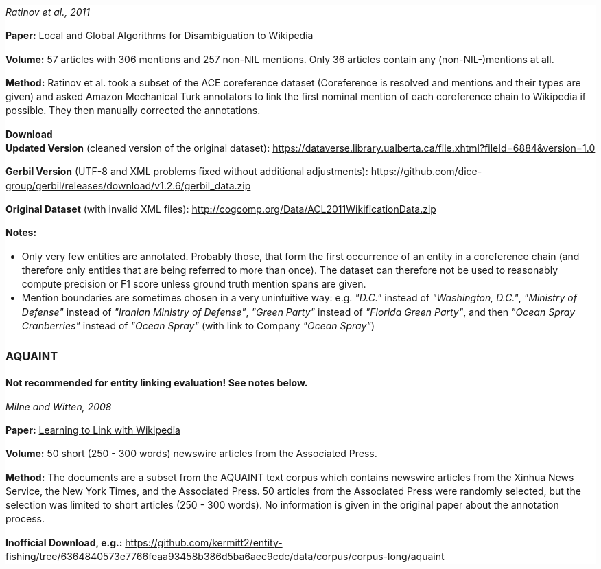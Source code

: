 *Ratinov et al., 2011*

**Paper:** [Local and Global Algorithms for Disambiguation to Wikipedia](https://www.aclweb.org/anthology/P11-1138.pdf)

**Volume:** 57 articles with 306 mentions and 257 non-NIL mentions. Only 36 articles contain any (non-NIL-)mentions
 at all.

**Method:** Ratinov et al. took a subset of the ACE coreference dataset (Coreference is resolved and mentions and
 their types are given) and asked Amazon Mechanical Turk annotators to link the first nominal mention of each
 coreference chain to Wikipedia if possible. They then manually corrected the annotations.

**Download**\
**Updated Version** (cleaned version of the original dataset):
<https://dataverse.library.ualberta.ca/file.xhtml?fileId=6884&version=1.0>

**Gerbil Version** (UTF-8 and XML problems fixed without additional adjustments):
<https://github.com/dice-group/gerbil/releases/download/v1.2.6/gerbil_data.zip>

**Original Dataset** (with invalid XML files): <http://cogcomp.org/Data/ACL2011WikificationData.zip>

**Notes:**
- Only very few entities are annotated. Probably those, that form the first occurrence of an entity in a coreference
 chain (and therefore only entities that are being referred to more than once). The dataset can therefore not be used
 to reasonably compute precision or F1 score unless ground truth mention spans are given.
- Mention boundaries are sometimes chosen in a very unintuitive way: e.g. *"D.C."* instead of *"Washington, D.C."*,
 *"Ministry of Defense"* instead of *"Iranian Ministry of Defense"*, *"Green Party"* instead of
 *"Florida Green Party"*, and then *"Ocean Spray Cranberries"* instead of *"Ocean Spray"* (with link to Company
 *"Ocean Spray"*)


### AQUAINT
**Not recommended for entity linking evaluation! See notes below.**

*Milne and Witten, 2008*

**Paper:** [Learning to Link with Wikipedia](https://dl.acm.org/doi/pdf/10.1145/1458082.1458150)

**Volume:** 50 short (250 - 300 words) newswire articles from the Associated Press.

**Method:** The documents are a subset from the AQUAINT text corpus which contains newswire articles from the Xinhua
 News Service, the New York Times, and the Associated Press. 50 articles from the Associated Press were randomly
 selected, but the selection was limited to short articles (250 - 300 words). No information is given in the original
 paper about the annotation process.

**Inofficial Download, e.g.:**
<https://github.com/kermitt2/entity-fishing/tree/6364840573e7766feaa93458b386d5ba6aec9cdc/data/corpus/corpus-long/aquaint>
